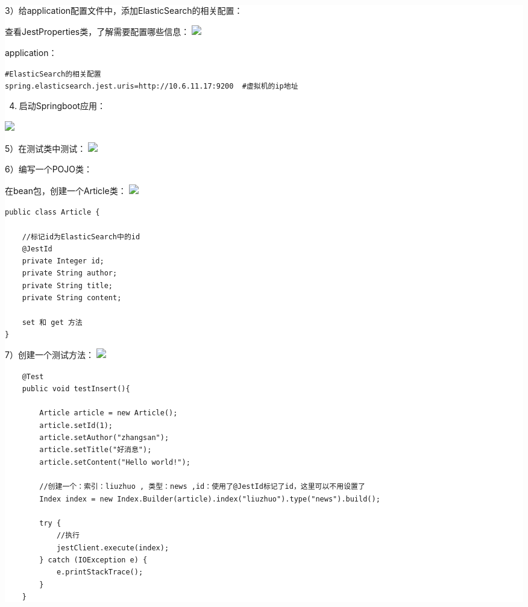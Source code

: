3）给application配置文件中，添加ElasticSearch的相关配置：

查看JestProperties类，了解需要配置哪些信息：
<img src="https://gakkil.gitee.io/gakkil-image/SpringBoot/search/QQ截图20181116174251.png"/>

application：
```
#ElasticSearch的相关配置
spring.elasticsearch.jest.uris=http://10.6.11.17:9200  #虚拟机的ip地址
```

4) 启动Springboot应用：
<img src="https://gakkil.gitee.io/gakkil-image/SpringBoot/search/QQ截图20181116174615.png"/>

5）在测试类中测试：
<img src="https://gakkil.gitee.io/gakkil-image/SpringBoot/search/QQ截图20181116174851.png"/>

6）编写一个POJO类：

在bean包，创建一个Article类：
<img src="https://gakkil.gitee.io/gakkil-image/SpringBoot/search/QQ截图20181116175201.png"/>
```
public class Article {

    //标记id为ElasticSearch中的id
    @JestId
    private Integer id;
    private String author;
    private String title;
    private String content;

    set 和 get 方法
}
```

7）创建一个测试方法：
<img src="https://gakkil.gitee.io/gakkil-image/SpringBoot/search/QQ截图20181116175854.png"/>

```
	@Test
	public void testInsert(){

		Article article = new Article();
		article.setId(1);
		article.setAuthor("zhangsan");
		article.setTitle("好消息");
		article.setContent("Hello world!");

		//创建一个：索引：liuzhuo , 类型：news ,id：使用了@JestId标记了id，这里可以不用设置了
		Index index = new Index.Builder(article).index("liuzhuo").type("news").build();

		try {
			//执行
			jestClient.execute(index);
		} catch (IOException e) {
			e.printStackTrace();
		}
	}
```
